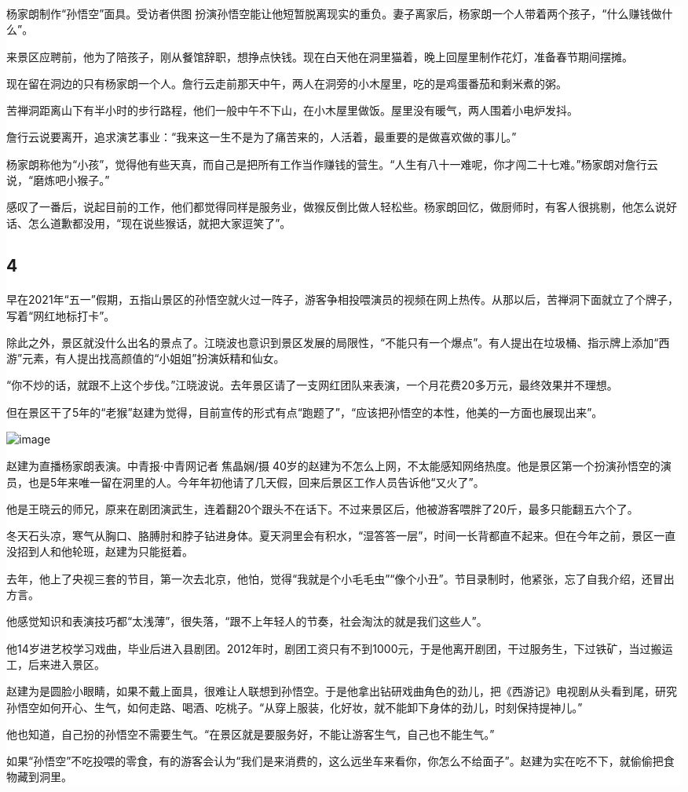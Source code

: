 杨家朗制作“孙悟空”面具。受访者供图
扮演孙悟空能让他短暂脱离现实的重负。妻子离家后，杨家朗一个人带着两个孩子，“什么赚钱做什么”。


来景区应聘前，他为了陪孩子，刚从餐馆辞职，想挣点快钱。现在白天他在洞里猫着，晚上回屋里制作花灯，准备春节期间摆摊。


现在留在洞边的只有杨家朗一个人。詹行云走前那天中午，两人在洞旁的小木屋里，吃的是鸡蛋番茄和剩米煮的粥。


苦禅洞距离山下有半小时的步行路程，他们一般中午不下山，在小木屋里做饭。屋里没有暖气，两人围着小电炉发抖。


詹行云说要离开，追求演艺事业：“我来这一生不是为了痛苦来的，人活着，最重要的是做喜欢做的事儿。”


杨家朗称他为“小孩”，觉得他有些天真，而自己是把所有工作当作赚钱的营生。“人生有八十一难呢，你才闯二十七难。”杨家朗对詹行云说，“磨炼吧小猴子。”


感叹了一番后，说起目前的工作，他们都觉得同样是服务业，做猴反倒比做人轻松些。杨家朗回忆，做厨师时，有客人很挑剔，他怎么说好话、怎么道歉都没用，“现在说些猴话，就把大家逗笑了”。


**4** 
-----


早在2021年“五一”假期，五指山景区的孙悟空就火过一阵子，游客争相投喂演员的视频在网上热传。从那以后，苦禅洞下面就立了个牌子，写着“网红地标打卡”。


除此之外，景区就没什么出名的景点了。江晓波也意识到景区发展的局限性，“不能只有一个爆点”。有人提出在垃圾桶、指示牌上添加“西游”元素，有人提出找高颜值的“小姐姐”扮演妖精和仙女。


“你不炒的话，就跟不上这个步伐。”江晓波说。去年景区请了一支网红团队来表演，一个月花费20多万元，最终效果并不理想。


但在景区干了5年的“老猴”赵建为觉得，目前宣传的形式有点“跑题了”，“应该把孙悟空的本性，他美的一方面也展现出来”。


![image](https://keep.cdt.media/assets/images/9/8/98746711/66911f69.jpeg)


赵建为直播杨家朗表演。中青报·中青网记者 焦晶娴/摄
40岁的赵建为不怎么上网，不太能感知网络热度。他是景区第一个扮演孙悟空的演员，也是5年来唯一留在洞里的人。今年年初他请了几天假，回来后景区工作人员告诉他“又火了”。


他是王晓云的师兄，原来在剧团演武生，连着翻20个跟头不在话下。不过来景区后，他被游客喂胖了20斤，最多只能翻五六个了。


冬天石头凉，寒气从胸口、胳膊肘和脖子钻进身体。夏天洞里会有积水，“湿答答一层”，时间一长背都直不起来。但在今年之前，景区一直没招到人和他轮班，赵建为只能挺着。


去年，他上了央视三套的节目，第一次去北京，他怕，觉得“我就是个小毛毛虫”“像个小丑”。节目录制时，他紧张，忘了自我介绍，还冒出方言。


他感觉知识和表演技巧都“太浅薄”，很失落，“跟不上年轻人的节奏，社会淘汰的就是我们这些人”。


他14岁进艺校学习戏曲，毕业后进入县剧团。2012年时，剧团工资只有不到1000元，于是他离开剧团，干过服务生，下过铁矿，当过搬运工，后来进入景区。


赵建为是圆脸小眼睛，如果不戴上面具，很难让人联想到孙悟空。于是他拿出钻研戏曲角色的劲儿，把《西游记》电视剧从头看到尾，研究孙悟空如何开心、生气，如何走路、喝酒、吃桃子。“从穿上服装，化好妆，就不能卸下身体的劲儿，时刻保持提神儿。”


他也知道，自己扮的孙悟空不需要生气。“在景区就是要服务好，不能让游客生气，自己也不能生气。”


如果“孙悟空”不吃投喂的零食，有的游客会认为“我们是来消费的，这么远坐车来看你，你怎么不给面子”。赵建为实在吃不下，就偷偷把食物藏到洞里。

